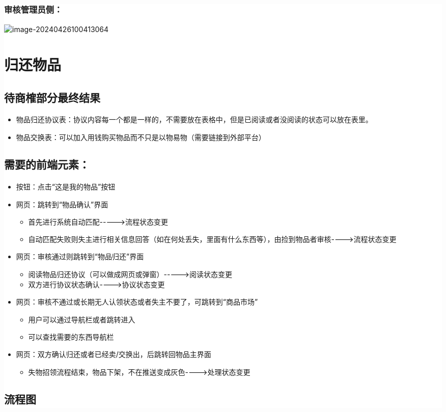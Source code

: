 ### 审核管理员侧：

![image-20240426100413064](..\..\Images\lcbGroup\image-20240426100413064.png)





# 归还物品

## 待商榷部分最终结果

+ 物品归还协议表：协议内容每一个都是一样的，不需要放在表格中，但是已阅读或者没阅读的状态可以放在表里。

+ 物品交换表：可以加入用钱购买物品而不只是以物易物（需要链接到外部平台）

## 需要的前端元素：

+ 按钮：点击“这是我的物品”按钮

+ 网页：跳转到“物品确认”界面

  + 首先进行系统自动匹配----->流程状态变更

  + 自动匹配失败则失主进行相关信息回答（如在何处丢失，里面有什么东西等），由捡到物品者审核---->流程状态变更

+ 网页：审核通过则跳转到“物品归还”界面
  + 阅读物品归还协议（可以做成网页或弹窗）----->阅读状态变更
  + 双方进行协议状态确认---->协议状态变更

+ 网页：审核不通过或长期无人认领状态或者失主不要了，可跳转到“商品市场”

  + 用户可以通过导航栏或者跳转进入

  + 可以查找需要的东西导航栏

+ 网页：双方确认归还或者已经卖/交换出，后跳转回物品主界面
  + 失物招领流程结束，物品下架，不在推送变成灰色---->处理状态变更

## 流程图
